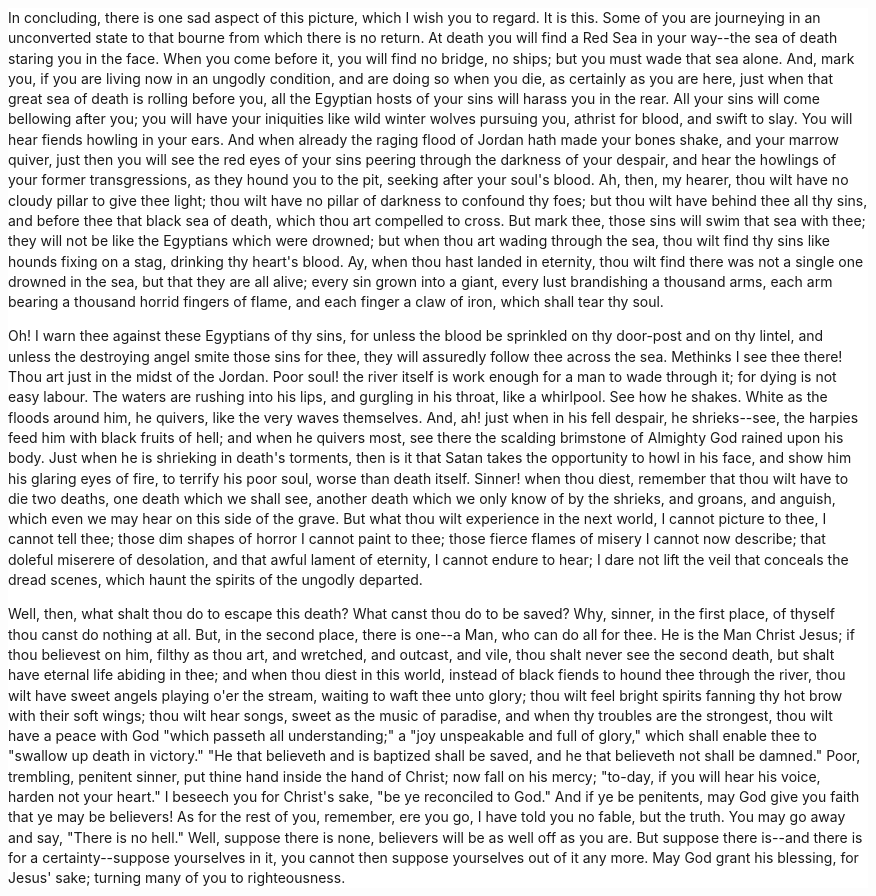 In concluding, there is one sad aspect of this picture, which I wish you to regard. It is this. Some of you are journeying in an unconverted state to that bourne from which there is no return. At death you will find a Red Sea in your way--the sea of death staring you in the face. When you come before it, you will find no bridge, no ships; but you must wade that sea alone. And, mark you, if you are living now in an ungodly condition, and are doing so when you die, as certainly as you are here, just when that great sea of death is rolling before you, all the Egyptian hosts of your sins will harass you in the rear. All your sins will come bellowing after you; you will have your iniquities like wild winter wolves pursuing you, athrist for blood, and swift to slay. You will hear fiends howling in your ears. And when already the raging flood of Jordan hath made your bones shake, and your marrow quiver, just then you will see the red eyes of your sins peering through the darkness of your despair, and hear the howlings of your former transgressions, as they hound you to the pit, seeking after your soul's blood. Ah, then, my hearer, thou wilt have no cloudy pillar to give thee light; thou wilt have no pillar of darkness to confound thy foes; but thou wilt have behind thee all thy sins, and before thee that black sea of death, which thou art compelled to cross. But mark thee, those sins will swim that sea with thee; they will not be like the Egyptians which were drowned; but when thou art wading through the sea, thou wilt find thy sins like hounds fixing on a stag, drinking thy heart's blood. Ay, when thou hast landed in eternity, thou wilt find there was not a single one drowned in the sea, but that they are all alive; every sin grown into a giant, every lust brandishing a thousand arms, each arm bearing a thousand horrid fingers of flame, and each finger a claw of iron, which shall tear thy soul. 

Oh! I warn thee against these Egyptians of thy sins, for unless the blood be sprinkled on thy door-post and on thy lintel, and unless the destroying angel smite those sins for thee, they will assuredly follow thee across the sea. Methinks I see thee there! Thou art just in the midst of the Jordan. Poor soul! the river itself is work enough for a man to wade through it; for dying is not easy labour. The waters are rushing into his lips, and gurgling in his throat, like a whirlpool. See how he shakes. White as the floods around him, he quivers, like the very waves themselves. And, ah! just when in his fell despair, he shrieks--see, the harpies feed him with black fruits of hell; and when he quivers most, see there the scalding brimstone of Almighty God rained upon his body. Just when he is shrieking in death's torments, then is it that Satan takes the opportunity to howl in his face, and show him his glaring eyes of fire, to terrify his poor soul, worse than death itself. Sinner! when thou diest, remember that thou wilt have to die two deaths, one death which we shall see, another death which we only know of by the shrieks, and groans, and anguish, which even we may hear on this side of the grave. But what thou wilt experience in the next world, I cannot picture to thee, I cannot tell thee; those dim shapes of horror I cannot paint to thee; those fierce flames of misery I cannot now describe; that doleful miserere of desolation, and that awful lament of eternity, I cannot endure to hear; I dare not lift the veil that conceals the dread scenes, which haunt the spirits of the ungodly departed.

Well, then, what shalt thou do to escape this death? What canst thou do to be saved? Why, sinner, in the first place, of thyself thou canst do nothing at all. But, in the second place, there is one--a Man, who can do all for thee. He is the Man Christ Jesus; if thou believest on him, filthy as thou art, and wretched, and outcast, and vile, thou shalt never see the second death, but shalt have eternal life abiding in thee; and when thou diest in this world, instead of black fiends to hound thee through the river, thou wilt have sweet angels playing o'er the stream, waiting to waft thee unto glory; thou wilt feel bright spirits fanning thy hot brow with their soft wings; thou wilt hear songs, sweet as the music of paradise, and when thy troubles are the strongest, thou wilt have a peace with God "which passeth all understanding;" a "joy unspeakable and full of glory," which shall enable thee to "swallow up death in victory." "He that believeth and is baptized shall be saved, and he that believeth not shall be damned." Poor, trembling, penitent sinner, put thine hand inside the hand of Christ; now fall on his mercy; "to-day, if you will hear his voice, harden not your heart." I beseech you for Christ's sake, "be ye reconciled to God." And if ye be penitents, may God give you faith that ye may be believers! As for the rest of you, remember, ere you go, I have told you no fable, but the truth. You may go away and say, "There is no hell." Well, suppose there is none, believers will be as well off as you are. But suppose there is--and there is for a certainty--suppose yourselves in it, you cannot then suppose yourselves out of it any more. May God grant his blessing, for Jesus' sake; turning many of you to righteousness.
